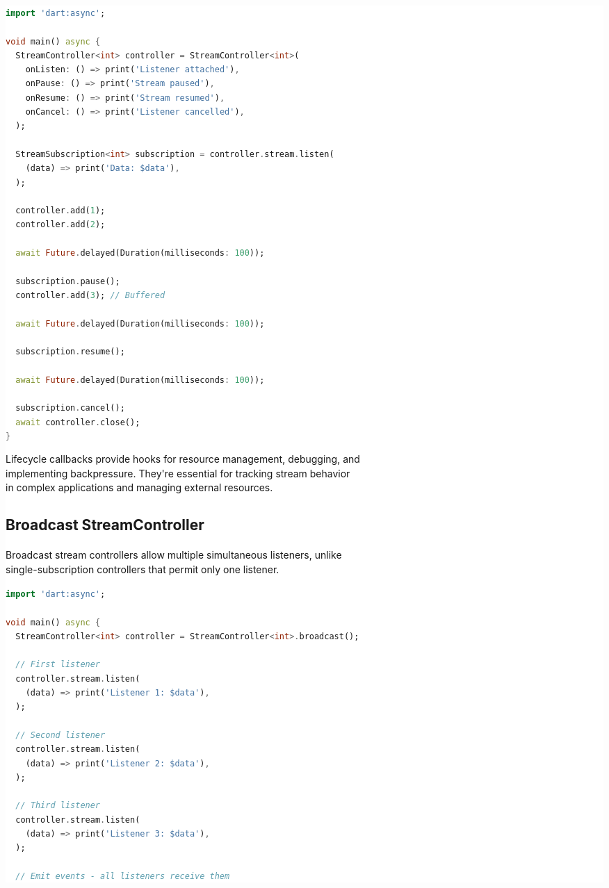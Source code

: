 ```dart
import 'dart:async';

void main() async {
  StreamController<int> controller = StreamController<int>(
    onListen: () => print('Listener attached'),
    onPause: () => print('Stream paused'),
    onResume: () => print('Stream resumed'),
    onCancel: () => print('Listener cancelled'),
  );
  
  StreamSubscription<int> subscription = controller.stream.listen(
    (data) => print('Data: $data'),
  );
  
  controller.add(1);
  controller.add(2);
  
  await Future.delayed(Duration(milliseconds: 100));
  
  subscription.pause();
  controller.add(3); // Buffered
  
  await Future.delayed(Duration(milliseconds: 100));
  
  subscription.resume();
  
  await Future.delayed(Duration(milliseconds: 100));
  
  subscription.cancel();
  await controller.close();
}
```

Lifecycle callbacks provide hooks for resource management, debugging, and  
implementing backpressure. They're essential for tracking stream behavior  
in complex applications and managing external resources.  

## Broadcast StreamController

Broadcast stream controllers allow multiple simultaneous listeners, unlike  
single-subscription controllers that permit only one listener.  

```dart
import 'dart:async';

void main() async {
  StreamController<int> controller = StreamController<int>.broadcast();
  
  // First listener
  controller.stream.listen(
    (data) => print('Listener 1: $data'),
  );
  
  // Second listener
  controller.stream.listen(
    (data) => print('Listener 2: $data'),
  );
  
  // Third listener
  controller.stream.listen(
    (data) => print('Listener 3: $data'),
  );
  
  // Emit events - all listeners receive them
```